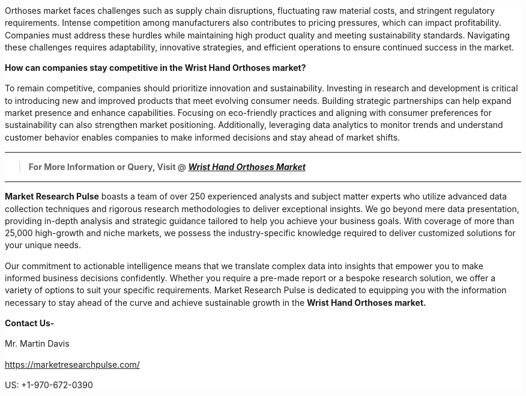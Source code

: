 Orthoses market faces challenges such as supply chain disruptions, fluctuating raw material costs, and stringent regulatory requirements. Intense competition among manufacturers also contributes to pricing pressures, which can impact profitability. Companies must address these hurdles while maintaining high product quality and meeting sustainability standards. Navigating these challenges requires adaptability, innovative strategies, and efficient operations to ensure continued success in the market.</p><p><strong>How can companies stay competitive in the Wrist Hand Orthoses market?</strong></p><p>To remain competitive, companies should prioritize innovation and sustainability. Investing in research and development is critical to introducing new and improved products that meet evolving consumer needs. Building strategic partnerships can help expand market presence and enhance capabilities. Focusing on eco-friendly practices and aligning with consumer preferences for sustainability can also strengthen market positioning. Additionally, leveraging data analytics to monitor trends and understand customer behavior enables companies to make informed decisions and stay ahead of market shifts.</p><hr /><blockquote><p><strong>For More Information or Query, Visit @&nbsp;<em><a href="https://marketresearchpulse.com/report/30700/wrist-hand-orthoses-market?utm_source=Linkedin&utm_medium=020">Wrist Hand Orthoses Market</a></em></strong></p></blockquote><hr /><p><strong>Market Research Pulse</strong> boasts a team of over 250 experienced analysts and subject matter experts who utilize advanced data collection techniques and rigorous research methodologies to deliver exceptional insights. We go beyond mere data presentation, providing in-depth analysis and strategic guidance tailored to help you achieve your business goals. With coverage of more than 25,000 high-growth and niche markets, we possess the industry-specific knowledge required to deliver customized solutions for your unique needs.</p><p>Our commitment to actionable intelligence means that we translate complex data into insights that empower you to make informed business decisions confidently. Whether you require a pre-made report or a bespoke research solution, we offer a variety of options to suit your specific requirements. Market Research Pulse is dedicated to equipping you with the information necessary to stay ahead of the curve and achieve sustainable growth in the <strong>Wrist Hand Orthoses market.</strong></p><p><strong>Contact Us-</strong></p><p>Mr. Martin Davis</p><p>https://marketresearchpulse.com/</p><p>US: +1-970-672-0390</p>